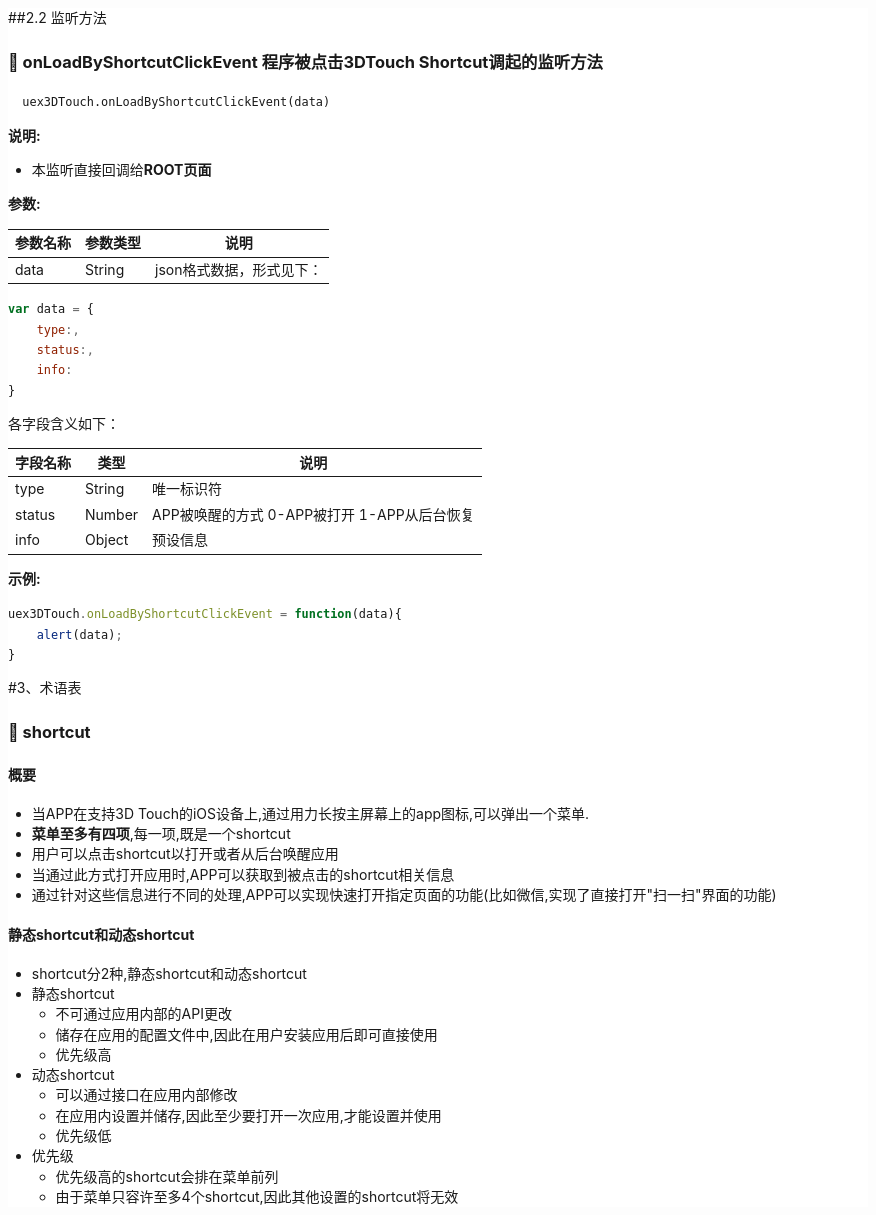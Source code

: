 ##2.2 监听方法

### 🍭 onLoadByShortcutClickEvent 程序被点击3DTouch Shortcut调起的监听方法

`  uex3DTouch.onLoadByShortcutClickEvent(data)`

**说明:**

* 本监听直接回调给**ROOT页面**

**参数:**

| 参数名称 | 参数类型   | 说明             |
| ---- | ------ | -------------- |
| data | String | json格式数据，形式见下： |

```javascript
var data = {
	type:,
	status:,
	info:
}	
```

各字段含义如下：

| 字段名称   | 类型     | 说明                             |
| ------ | ------ | ------------------------------ |
| type   | String | 唯一标识符                          |
| status | Number | APP被唤醒的方式  0-APP被打开 1-APP从后台恢复 |
| info   | Object | 预设信息                           |


**示例:**


```javascript
uex3DTouch.onLoadByShortcutClickEvent = function(data){
	alert(data);
}
```

#3、术语表

### 🍭 shortcut

#### 概要

* 当APP在支持3D Touch的iOS设备上,通过用力长按主屏幕上的app图标,可以弹出一个菜单.
* **菜单至多有四项**,每一项,既是一个shortcut
* 用户可以点击shortcut以打开或者从后台唤醒应用
* 当通过此方式打开应用时,APP可以获取到被点击的shortcut相关信息
* 通过针对这些信息进行不同的处理,APP可以实现快速打开指定页面的功能(比如微信,实现了直接打开"扫一扫"界面的功能)

#### 静态shortcut和动态shortcut
* shortcut分2种,静态shortcut和动态shortcut
* 静态shortcut
  * 不可通过应用内部的API更改
  * 储存在应用的配置文件中,因此在用户安装应用后即可直接使用
  * 优先级高
* 动态shortcut
  * 可以通过接口在应用内部修改
  * 在应用内设置并储存,因此至少要打开一次应用,才能设置并使用
  * 优先级低
* 优先级
  * 优先级高的shortcut会排在菜单前列
  * 由于菜单只容许至多4个shortcut,因此其他设置的shortcut将无效